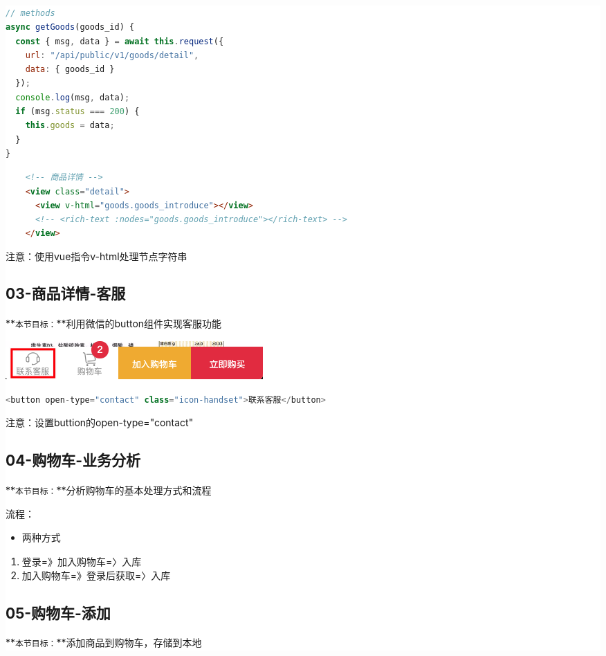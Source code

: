 ```js
// methods
async getGoods(goods_id) {
  const { msg, data } = await this.request({
    url: "/api/public/v1/goods/detail",
    data: { goods_id }
  });
  console.log(msg, data);
  if (msg.status === 200) {
    this.goods = data;
  }
}
```

```html
    <!-- 商品详情 -->
    <view class="detail">
      <view v-html="goods.goods_introduce"></view>
      <!-- <rich-text :nodes="goods.goods_introduce"></rich-text> -->
    </view>
```

注意：使用vue指令v-html处理节点字符串

## 03-商品详情-客服

**`本节目标：`**利用微信的button组件实现客服功能

![image-20211121112748730](./assets/image-20211121112748730.png)

```js
<button open-type="contact" class="icon-handset">联系客服</button>
```

注意：设置buttion的open-type="contact"

## 04-购物车-业务分析

**`本节目标：`**分析购物车的基本处理方式和流程

流程：

* 两种方式

1. 登录=》加入购物车=〉入库
2. 加入购物车=》登录后获取=〉入库

## 05-购物车-添加

**`本节目标：`**添加商品到购物车，存储到本地
